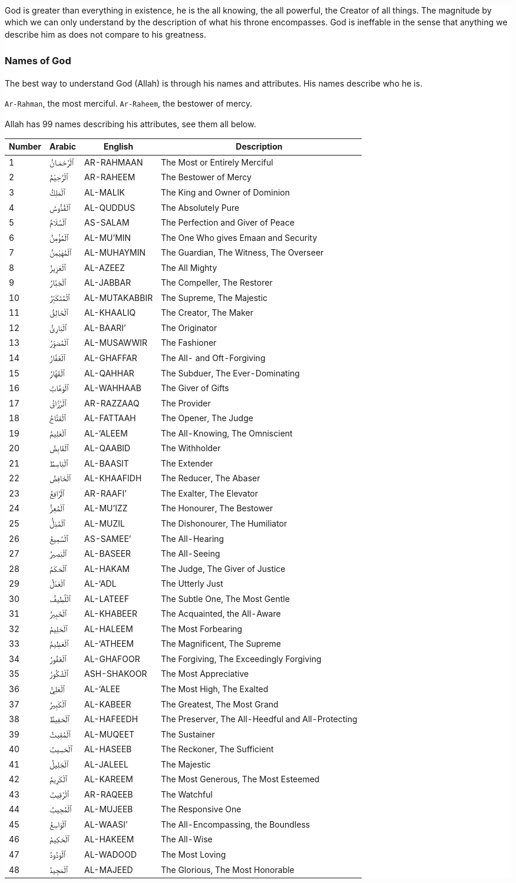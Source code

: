God is greater than everything in existence, he is the all knowing, the all powerful, the Creator of all things. The magnitude by which we 
can only understand by the description of what his throne encompasses. God is ineffable in the sense that anything we describe him as does 
not compare to his greatness.

### Names of God

The best way to understand God (Allah) is through his names and attributes. His names describe who he is.

`Ar-Rahman`, the most merciful. `Ar-Raheem`, the bestower of mercy.

Allah has 99 names describing his attributes, see them all below.

Number	|	Arabic	| English	| Description
---	|	---	|	---	|	----
1	|	ٱلْرَّحْمَـانُ	|	AR-RAHMAAN	|	The Most or Entirely Merciful
2	|	ٱلْرَّحِيْمُ	|	AR-RAHEEM	|	The Bestower of Mercy
3	|	ٱلْمَلِكُ	|	AL-MALIK	|	The King and Owner of Dominion
4	|	ٱلْقُدُّوسُ	|	AL-QUDDUS	|	The Absolutely Pure
5	|	ٱلْسَّلَامُ	|	AS-SALAM	|	The Perfection and Giver of Peace
6	|	ٱلْمُؤْمِنُ	|	AL-MU’MIN	|	The One Who gives Emaan and Security
7	|	ٱلْمُهَيْمِنُ	|	AL-MUHAYMIN	|	The Guardian, The Witness, The Overseer
8	|	ٱلْعَزِيزُ	|	AL-AZEEZ	|	The All Mighty
9	|	ٱلْجَبَّارُ	|	AL-JABBAR	|	The Compeller, The Restorer
10	|	ٱلْمُتَكَبِّرُ	|	AL-MUTAKABBIR	|	The Supreme, The Majestic
11	|	ٱلْخَالِقُ	|	AL-KHAALIQ	|	The Creator, The Maker
12	|	ٱلْبَارِئُ	|	AL-BAARI’	|	The Originator
13	|	ٱلْمُصَوِّرُ	|	AL-MUSAWWIR	|	The Fashioner
14	|	ٱلْغَفَّارُ	|	AL-GHAFFAR	|	The All- and Oft-Forgiving
15	|	ٱلْقَهَّارُ	|	AL-QAHHAR	|	The Subduer, The Ever-Dominating
16	|	ٱلْوَهَّابُ	|	AL-WAHHAAB	|	The Giver of Gifts
17	|	ٱلْرَّزَّاقُ	|	AR-RAZZAAQ	|	The Provider
18	|	ٱلْفَتَّاحُ	|	AL-FATTAAH	|	The Opener, The Judge
19	|	ٱلْعَلِيمُ	|	AL-‘ALEEM	|	The All-Knowing, The Omniscient
20	|	ٱلْقَابِضُ	|	AL-QAABID	|	The Withholder
21	|	ٱلْبَاسِطُ	|	AL-BAASIT	|	The Extender
22	|	ٱلْخَافِضُ	|	AL-KHAAFIDH	|	The Reducer, The Abaser
23	|	ٱلْرَّافِعُ	|	AR-RAAFI’	|	The Exalter, The Elevator
24	|	ٱلْمُعِزُّ	|	AL-MU’IZZ	|	The Honourer, The Bestower
25	|	ٱلْمُذِلُّ	|	AL-MUZIL	|	The Dishonourer, The Humiliator
26	|	ٱلْسَّمِيعُ	|	AS-SAMEE’	|	The All-Hearing
27	|	ٱلْبَصِيرُ	|	AL-BASEER	|	The All-Seeing
28	|	ٱلْحَكَمُ	|	AL-HAKAM	|	The Judge, The Giver of Justice
29	|	ٱلْعَدْلُ	|	AL-‘ADL	|	The Utterly Just
30	|	ٱلْلَّطِيفُ	|	AL-LATEEF	|	The Subtle One, The Most Gentle
31	|	ٱلْخَبِيرُ	|	AL-KHABEER	|	The Acquainted, the All-Aware
32	|	ٱلْحَلِيمُ	|	AL-HALEEM	|	The Most Forbearing
33	|	ٱلْعَظِيمُ	|	AL-‘ATHEEM	|	The Magnificent, The Supreme
34	|	ٱلْغَفُورُ	|	AL-GHAFOOR	|	The Forgiving, The Exceedingly Forgiving
35	|	ٱلْشَّكُورُ	|	ASH-SHAKOOR	|	The Most Appreciative
36	|	ٱلْعَلِيُّ	|	AL-‘ALEE	|	The Most High, The Exalted
37	|	ٱلْكَبِيرُ	|	AL-KABEER	|	The Greatest, The Most Grand
38	|	ٱلْحَفِيظُ	|	AL-HAFEEDH	|	The Preserver, The All-Heedful and All-Protecting
39	|	ٱلْمُقِيتُ	|	AL-MUQEET	|	The Sustainer
40	|	ٱلْحَسِيبُ	|	AL-HASEEB	|	The Reckoner, The Sufficient
41	|	ٱلْجَلِيلُ	|	AL-JALEEL	|	The Majestic
42	|	ٱلْكَرِيمُ	|	AL-KAREEM	|	The Most Generous, The Most Esteemed
43	|	ٱلْرَّقِيبُ	|	AR-RAQEEB	|	The Watchful
44	|	ٱلْمُجِيبُ	|	AL-MUJEEB	|	The Responsive One
45	|	ٱلْوَاسِعُ	|	AL-WAASI’	|	The All-Encompassing, the Boundless
46	|	ٱلْحَكِيمُ	|	AL-HAKEEM	|	The All-Wise
47	|	ٱلْوَدُودُ	|	AL-WADOOD	|	The Most Loving
48	|	ٱلْمَجِيدُ	|	AL-MAJEED	|	The Glorious, The Most Honorable